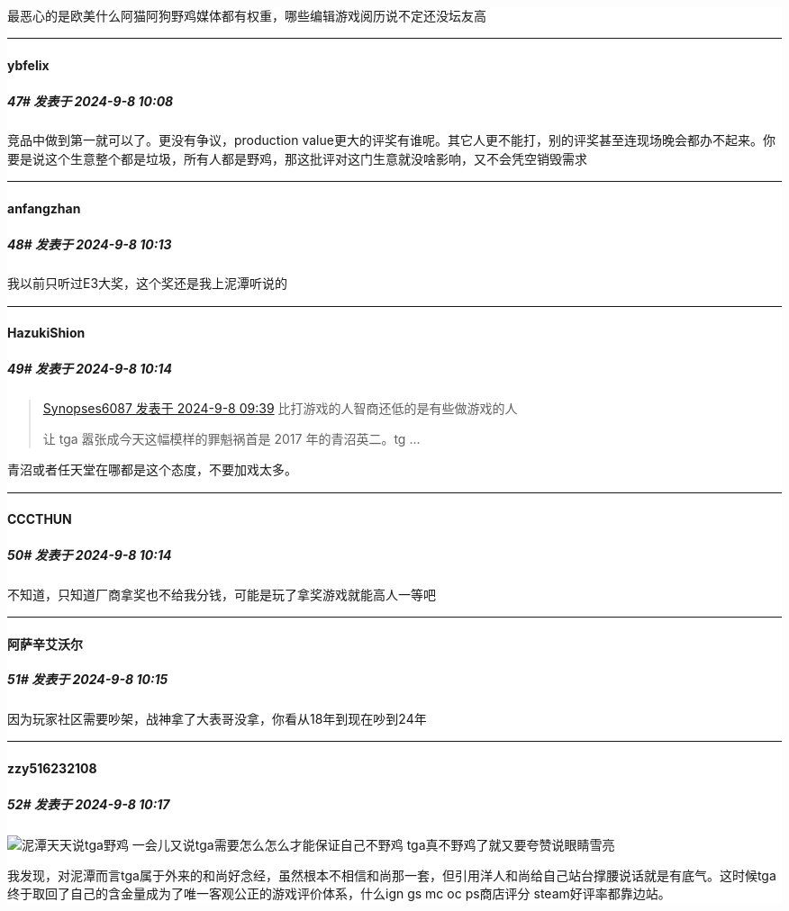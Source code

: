 最恶心的是欧美什么阿猫阿狗野鸡媒体都有权重，哪些编辑游戏阅历说不定还没坛友高

*****

####  ybfelix  
##### 47#       发表于 2024-9-8 10:08

竞品中做到第一就可以了。更没有争议，production value更大的评奖有谁呢。其它人更不能打，别的评奖甚至连现场晚会都办不起来。你要是说这个生意整个都是垃圾，所有人都是野鸡，那这批评对这门生意就没啥影响，又不会凭空销毁需求


*****

####  anfangzhan  
##### 48#       发表于 2024-9-8 10:13

我以前只听过E3大奖，这个奖还是我上泥潭听说的

*****

####  HazukiShion  
##### 49#       发表于 2024-9-8 10:14

<blockquote><a href="httphttps://bbs.saraba1st.com/2b/forum.php?mod=redirect&amp;goto=findpost&amp;pid=66142755&amp;ptid=2198492" target="_blank">Synopses6087 发表于 2024-9-8 09:39</a>
比打游戏的人智商还低的是有些做游戏的人

让 tga 嚣张成今天这幅模样的罪魁祸首是 2017 年的青沼英二。tg ...</blockquote>
青沼或者任天堂在哪都是这个态度，不要加戏太多。

*****

####  CCCTHUN  
##### 50#       发表于 2024-9-8 10:14

不知道，只知道厂商拿奖也不给我分钱，可能是玩了拿奖游戏就能高人一等吧

*****

####  阿萨辛艾沃尔  
##### 51#       发表于 2024-9-8 10:15

因为玩家社区需要吵架，战神拿了大表哥没拿，你看从18年到现在吵到24年

*****

####  zzy516232108  
##### 52#       发表于 2024-9-8 10:17

<img src="https://static.saraba1st.com/image/smiley/face2017/067.png" referrerpolicy="no-referrer">泥潭天天说tga野鸡
一会儿又说tga需要怎么怎么才能保证自己不野鸡
tga真不野鸡了就又要夸赞说眼睛雪亮

我发现，对泥潭而言tga属于外来的和尚好念经，虽然根本不相信和尚那一套，但引用洋人和尚给自己站台撑腰说话就是有底气。这时候tga终于取回了自己的含金量成为了唯一客观公正的游戏评价体系，什么ign gs mc oc ps商店评分 steam好评率都靠边站。
